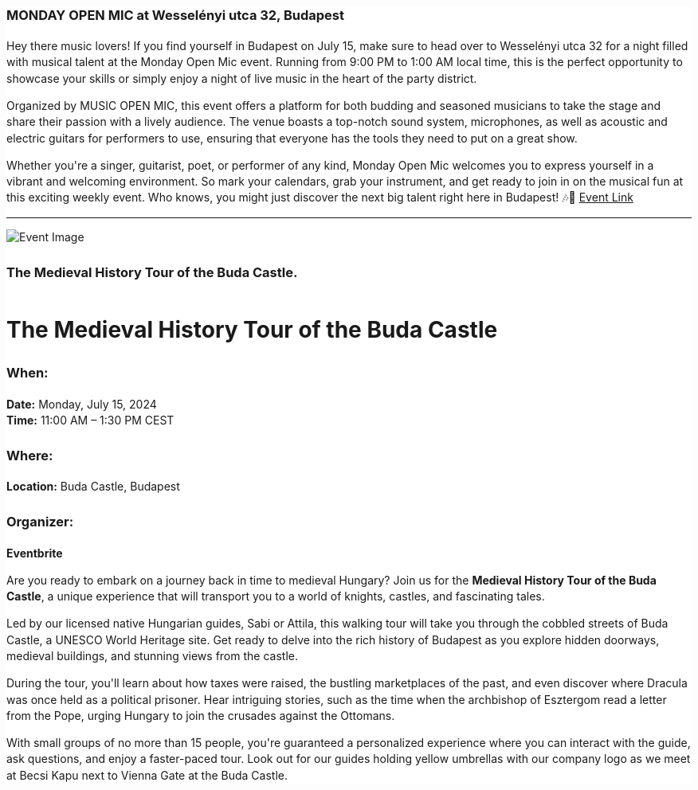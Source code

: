 ### MONDAY OPEN MIC at Wesselényi utca 32, Budapest

Hey there music lovers! If you find yourself in Budapest on July 15, make sure to head over to Wesselényi utca 32 for a night filled with musical talent at the Monday Open Mic event. Running from 9:00 PM to 1:00 AM local time, this is the perfect opportunity to showcase your skills or simply enjoy a night of live music in the heart of the party district.

Organized by MUSIC OPEN MIC, this event offers a platform for both budding and seasoned musicians to take the stage and share their passion with a lively audience. The venue boasts a top-notch sound system, microphones, as well as acoustic and electric guitars for performers to use, ensuring that everyone has the tools they need to put on a great show.

Whether you're a singer, guitarist, poet, or performer of any kind, Monday Open Mic welcomes you to express yourself in a vibrant and welcoming environment. So mark your calendars, grab your instrument, and get ready to join in on the musical fun at this exciting weekly event. Who knows, you might just discover the next big talent right here in Budapest! 🎶🎤
[Event Link](https://facebook.com/events/969917994734661)

---
![Event Image](https://scontent-fra3-1.xx.fbcdn.net/v/t39.30808-6/420339065_965441268394208_4168472946600349955_n.jpg?stp=dst-jpg_p720x720&_nc_cat=108&ccb=1-7&_nc_sid=75d36f&_nc_ohc=Gmz-12P2fbMQ7kNvgFXqleo&_nc_ht=scontent-fra3-1.xx&oh=00_AYBHN57EMOKP1coanoc4-lqeMjxoyXwf9fVwuId0PBJxBg&oe=669A57BF)

 ### The Medieval History Tour of the Buda Castle.

# The Medieval History Tour of the Buda Castle

### When: 
**Date:** Monday, July 15, 2024  
**Time:** 11:00 AM – 1:30 PM CEST

### Where: 
**Location:** Buda Castle, Budapest

### Organizer: 
**Eventbrite**

Are you ready to embark on a journey back in time to medieval Hungary? Join us for the **Medieval History Tour of the Buda Castle**, a unique experience that will transport you to a world of knights, castles, and fascinating tales.

Led by our licensed native Hungarian guides, Sabi or Attila, this walking tour will take you through the cobbled streets of Buda Castle, a UNESCO World Heritage site. Get ready to delve into the rich history of Budapest as you explore hidden doorways, medieval buildings, and stunning views from the castle.

During the tour, you'll learn about how taxes were raised, the bustling marketplaces of the past, and even discover where Dracula was once held as a political prisoner. Hear intriguing stories, such as the time when the archbishop of Esztergom read a letter from the Pope, urging Hungary to join the crusades against the Ottomans.

With small groups of no more than 15 people, you're guaranteed a personalized experience where you can interact with the guide, ask questions, and enjoy a faster-paced tour. Look out for our guides holding yellow umbrellas with our company logo as we meet at Becsi Kapu next to Vienna Gate at the Buda Castle.
